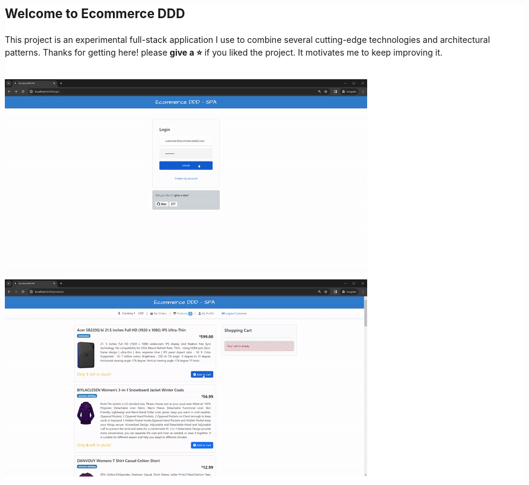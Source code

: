 ## Welcome to Ecommerce DDD
This project is an experimental full-stack application I use to combine several cutting-edge technologies and architectural patterns. Thanks for getting here! please <b>give a ⭐</b> if you liked the project. It motivates me to keep improving it.
<br><br>

<a href="images/ecommerceddd-1.gif" target="_blank">
<img src="images/ecommerceddd-1.gif" width="600px"/>
</a>

<a href="images/ecommerceddd-2.gif" target="_blank">
<img src="images/ecommerceddd-2.gif" width="600px"/>
</a>

<a href="images/ecommerceddd-3.gif" target="_blank">